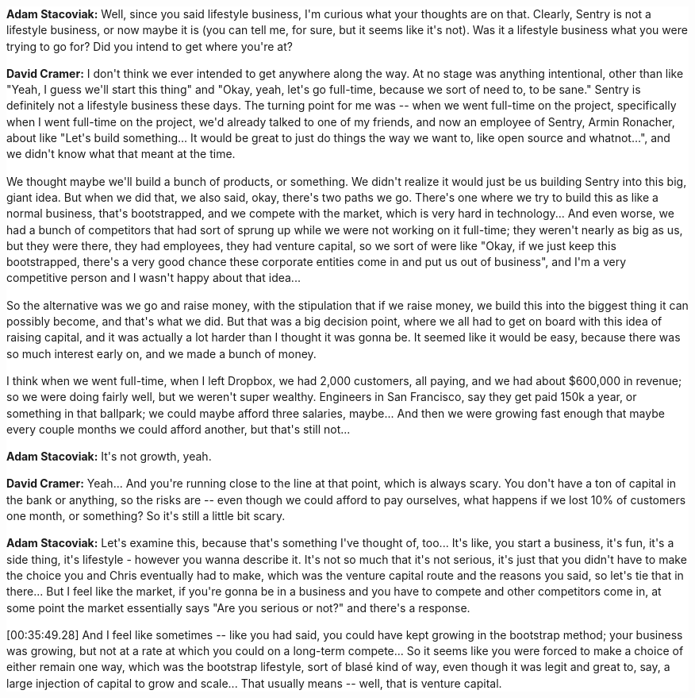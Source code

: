 **Adam Stacoviak:** Well, since you said lifestyle business, I'm curious what your thoughts are on that. Clearly, Sentry is not a lifestyle business, or now maybe it is (you can tell me, for sure, but it seems like it's not). Was it a lifestyle business what you were trying to go for? Did you intend to get where you're at?

**David Cramer:** I don't think we ever intended to get anywhere along the way. At no stage was anything intentional, other than like "Yeah, I guess we'll start this thing" and "Okay, yeah, let's go full-time, because we sort of need to, to be sane." Sentry is definitely not a lifestyle business these days. The turning point for me was -- when we went full-time on the project, specifically when I went full-time on the project, we'd already talked to one of my friends, and now an employee of Sentry, Armin Ronacher, about like "Let's build something... It would be great to just do things the way we want to, like open source and whatnot...", and we didn't know what that meant at the time.

We thought maybe we'll build a bunch of products, or something. We didn't realize it would just be us building Sentry into this big, giant idea. But when we did that, we also said, okay, there's two paths we go. There's one where we try to build this as like a normal business, that's bootstrapped, and we compete with the market, which is very hard in technology... And even worse, we had a bunch of competitors that had sort of sprung up while we were not working on it full-time; they weren't nearly as big as us, but they were there, they had employees, they had venture capital, so we sort of were like "Okay, if we just keep this bootstrapped, there's a very good chance these corporate entities come in and put us out of business", and I'm a very competitive person and I wasn't happy about that idea...

So the alternative was we go and raise money, with the stipulation that if we raise money, we build this into the biggest thing it can possibly become, and that's what we did. But that was a big decision point, where we all had to get on board with this idea of raising capital, and it was actually a lot harder than I thought it was gonna be. It seemed like it would be easy, because there was so much interest early on, and we made a bunch of money.

I think when we went full-time, when I left Dropbox, we had 2,000 customers, all paying, and we had about $600,000 in revenue; so we were doing fairly well, but we weren't super wealthy. Engineers in San Francisco, say they get paid 150k a year, or something in that ballpark; we could maybe afford three salaries, maybe... And then we were growing fast enough that maybe every couple months we could afford another, but that's still not...

**Adam Stacoviak:** It's not growth, yeah.

**David Cramer:** Yeah... And you're running close to the line at that point, which is always scary. You don't have a ton of capital in the bank or anything, so the risks are -- even though we could afford to pay ourselves, what happens if we lost 10% of customers one month, or something? So it's still a little bit scary.

**Adam Stacoviak:** Let's examine this, because that's something I've thought of, too... It's like, you start a business, it's fun, it's a side thing, it's lifestyle - however you wanna describe it. It's not so much that it's not serious, it's just that you didn't have to make the choice you and Chris eventually had to make, which was the venture capital route and the reasons you said, so let's tie that in there... But I feel like the market, if you're gonna be in a business and you have to compete and other competitors come in, at some point the market essentially says "Are you serious or not?" and there's a response.

\[00:35:49.28\] And I feel like sometimes -- like you had said, you could have kept growing in the bootstrap method; your business was growing, but not at a rate at which you could on a long-term compete... So it seems like you were forced to make a choice of either remain one way, which was the bootstrap lifestyle, sort of blasé kind of way, even though it was legit and great to, say, a large injection of capital to grow and scale... That usually means -- well, that is venture capital.
